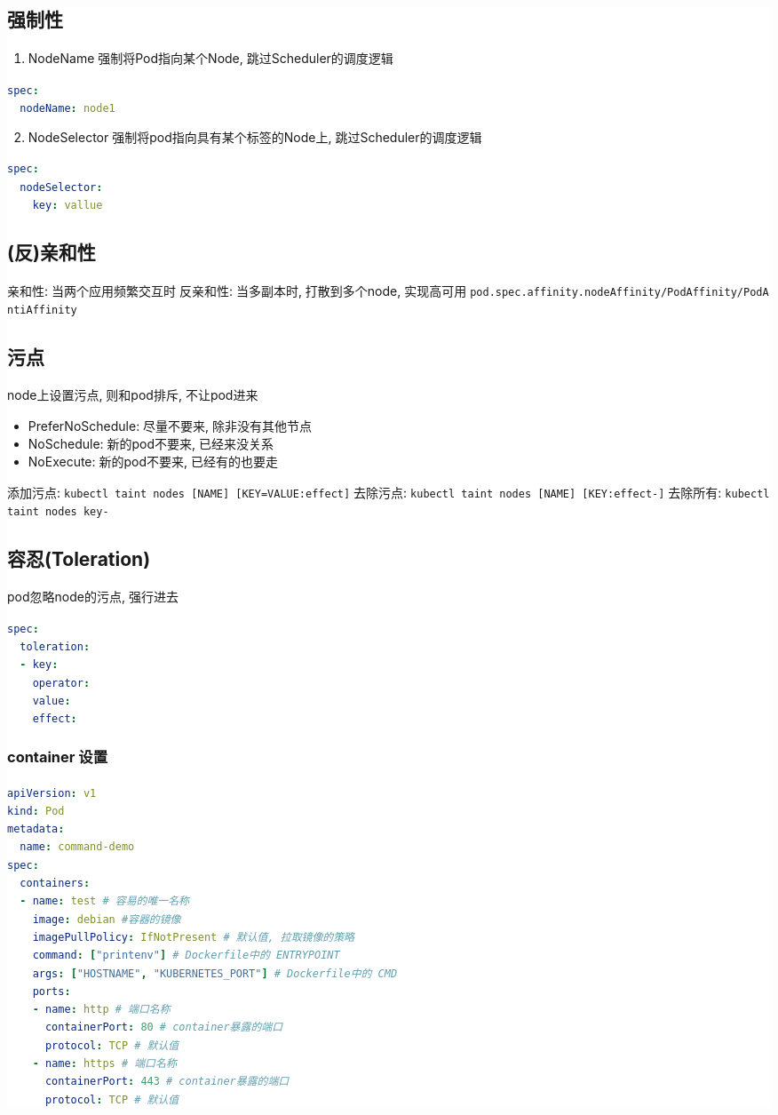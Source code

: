 ## 强制性
1. NodeName
强制将Pod指向某个Node, 跳过Scheduler的调度逻辑
```yml
spec:
  nodeName: node1
```
2. NodeSelector
强制将pod指向具有某个标签的Node上, 跳过Scheduler的调度逻辑
```yml
spec:
  nodeSelector:
    key: vallue
```

## (反)亲和性
亲和性: 当两个应用频繁交互时
反亲和性: 当多副本时, 打散到多个node, 实现高可用
`pod.spec.affinity.nodeAffinity/PodAffinity/PodAntiAffinity`

## 污点
node上设置污点, 则和pod排斥, 不让pod进来
- PreferNoSchedule: 尽量不要来, 除非没有其他节点
- NoSchedule: 新的pod不要来, 已经来没关系
- NoExecute: 新的pod不要来, 已经有的也要走

添加污点: `kubectl taint nodes [NAME] [KEY=VALUE:effect]`
去除污点: `kubectl taint nodes [NAME] [KEY:effect-]`
去除所有: `kubectl taint nodes key-`

## 容忍(Toleration)
pod忽略node的污点, 强行进去
```yml
spec:
  toleration:
  - key:
    operator:
    value:
    effect:
```

### container 设置

```yml
apiVersion: v1
kind: Pod
metadata:
  name: command-demo
spec:
  containers:
  - name: test # 容易的唯一名称
    image: debian #容器的镜像
    imagePullPolicy: IfNotPresent # 默认值, 拉取镜像的策略
    command: ["printenv"] # Dockerfile中的 ENTRYPOINT
    args: ["HOSTNAME", "KUBERNETES_PORT"] # Dockerfile中的 CMD
    ports:
    - name: http # 端口名称
      containerPort: 80 # container暴露的端口
      protocol: TCP # 默认值
    - name: https # 端口名称
      containerPort: 443 # container暴露的端口
      protocol: TCP # 默认值
```